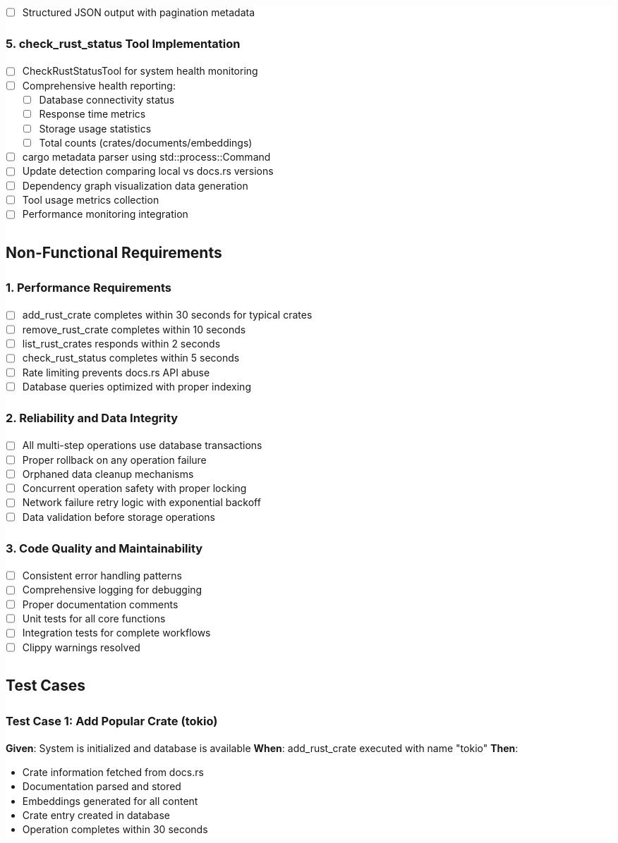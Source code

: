 - [ ] Structured JSON output with pagination metadata

### 5. check_rust_status Tool Implementation
- [ ] CheckRustStatusTool for system health monitoring
- [ ] Comprehensive health reporting:
  - [ ] Database connectivity status
  - [ ] Response time metrics
  - [ ] Storage usage statistics
  - [ ] Total counts (crates/documents/embeddings)
- [ ] cargo metadata parser using std::process::Command
- [ ] Update detection comparing local vs docs.rs versions
- [ ] Dependency graph visualization data generation
- [ ] Tool usage metrics collection
- [ ] Performance monitoring integration

## Non-Functional Requirements

### 1. Performance Requirements
- [ ] add_rust_crate completes within 30 seconds for typical crates
- [ ] remove_rust_crate completes within 10 seconds
- [ ] list_rust_crates responds within 2 seconds
- [ ] check_rust_status completes within 5 seconds
- [ ] Rate limiting prevents docs.rs API abuse
- [ ] Database queries optimized with proper indexing

### 2. Reliability and Data Integrity
- [ ] All multi-step operations use database transactions
- [ ] Proper rollback on any operation failure
- [ ] Orphaned data cleanup mechanisms
- [ ] Concurrent operation safety with proper locking
- [ ] Network failure retry logic with exponential backoff
- [ ] Data validation before storage operations

### 3. Code Quality and Maintainability
- [ ] Consistent error handling patterns
- [ ] Comprehensive logging for debugging
- [ ] Proper documentation comments
- [ ] Unit tests for all core functions
- [ ] Integration tests for complete workflows
- [ ] Clippy warnings resolved

## Test Cases

### Test Case 1: Add Popular Crate (tokio)
**Given**: System is initialized and database is available
**When**: add_rust_crate executed with name "tokio"
**Then**:
- Crate information fetched from docs.rs
- Documentation parsed and stored
- Embeddings generated for all content
- Crate entry created in database
- Operation completes within 30 seconds
